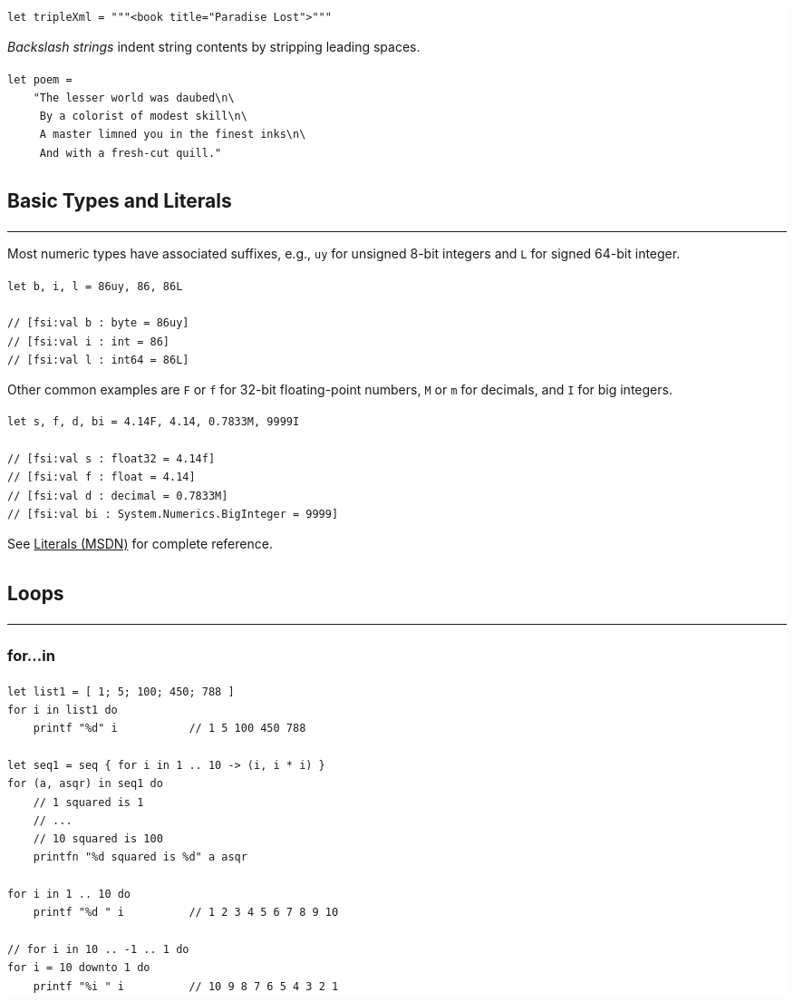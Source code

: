     let tripleXml = """<book title="Paradise Lost">"""

*Backslash strings* indent string contents by stripping leading spaces.

    let poem = 
        "The lesser world was daubed\n\
         By a colorist of modest skill\n\
         A master limned you in the finest inks\n\
         And with a fresh-cut quill."

## Basic Types and Literals
------------------------
Most numeric types have associated suffixes, e.g., `uy` for unsigned 8-bit integers and `L` for signed 64-bit integer.

    let b, i, l = 86uy, 86, 86L

    // [fsi:val b : byte = 86uy]
    // [fsi:val i : int = 86]
    // [fsi:val l : int64 = 86L]

Other common examples are `F` or `f` for 32-bit floating-point numbers, `M` or `m` for decimals, and `I` for big integers.

    let s, f, d, bi = 4.14F, 4.14, 0.7833M, 9999I

    // [fsi:val s : float32 = 4.14f]
    // [fsi:val f : float = 4.14]
    // [fsi:val d : decimal = 0.7833M]
    // [fsi:val bi : System.Numerics.BigInteger = 9999]

See [Literals (MSDN)](http://msdn.microsoft.com/en-us/library/dd233193.aspx) for complete reference.

## Loops
---------

### for...in

    let list1 = [ 1; 5; 100; 450; 788 ]
    for i in list1 do
        printf "%d" i           // 1 5 100 450 788

    let seq1 = seq { for i in 1 .. 10 -> (i, i * i) }
    for (a, asqr) in seq1 do
        // 1 squared is 1
        // ...
        // 10 squared is 100
        printfn "%d squared is %d" a asqr

    for i in 1 .. 10 do
        printf "%d " i          // 1 2 3 4 5 6 7 8 9 10

    // for i in 10 .. -1 .. 1 do
    for i = 10 downto 1 do
        printf "%i " i          // 10 9 8 7 6 5 4 3 2 1
